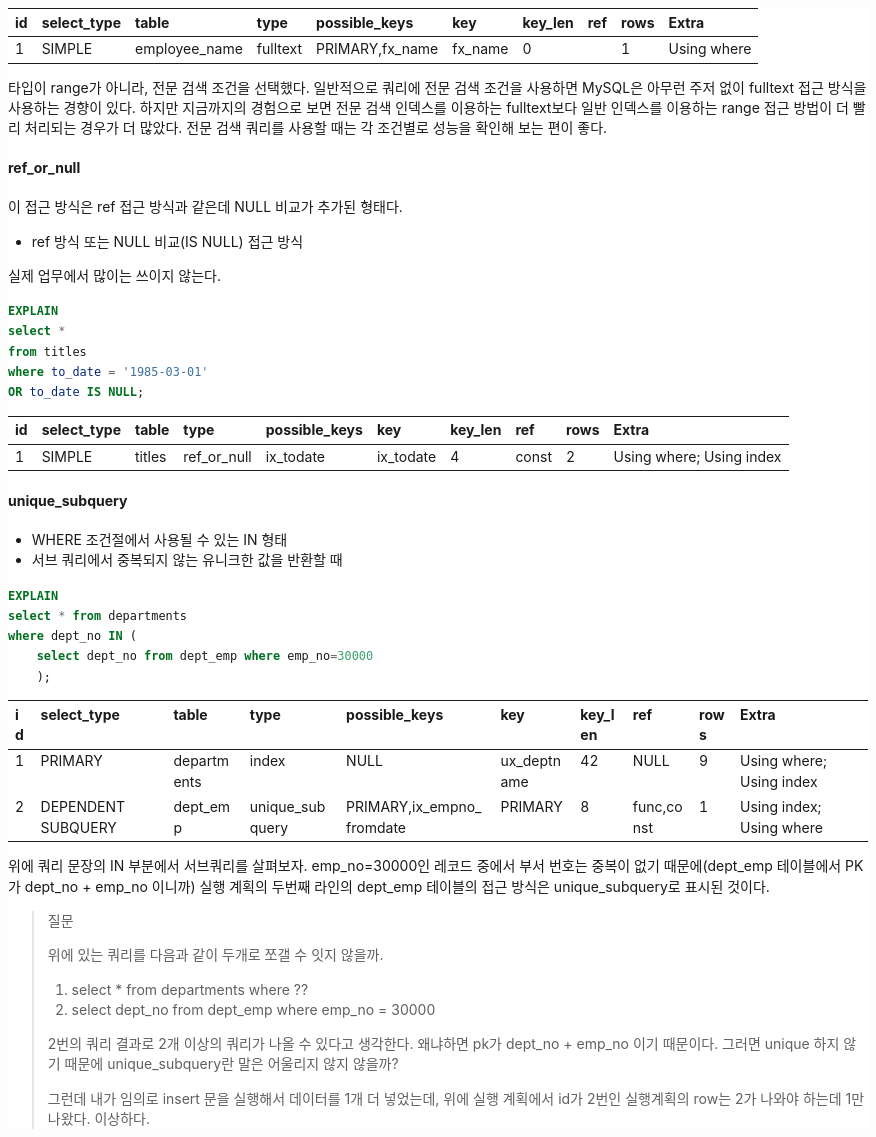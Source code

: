 | id   | select\_type | table          | type     | possible\_keys   | key      | key\_len | ref  | rows | Extra       |
| :--- | :----------- | :------------- | :------- | :--------------- | :------- | :------- | :--- | :--- | :---------- |
| 1    | SIMPLE       | employee\_name | fulltext | PRIMARY,fx\_name | fx\_name | 0        |      | 1    | Using where |

타입이 range가 아니라, 전문 검색 조건을 선택했다. 일반적으로 쿼리에 전문 검색 조건을 사용하면  MySQL은 아무런 주저 없이  fulltext 접근 방식을 사용하는 경향이 있다. 하지만 지금까지의 경험으로 보면 전문 검색 인덱스를 이용하는 fulltext보다 일반 인덱스를 이용하는 range 접근 방법이 더 빨리 처리되는 경우가 더 많았다. 전문 검색 쿼리를 사용할 때는 각 조건별로 성능을 확인해 보는 편이 좋다.

####  ref_or_null

이 접근 방식은 ref 접근 방식과 같은데 NULL 비교가 추가된 형태다. 

-  ref 방식 또는 NULL 비교(IS NULL) 접근 방식

실제 업무에서 많이는 쓰이지 않는다.

```sql
EXPLAIN
select *
from titles
where to_date = '1985-03-01'
OR to_date IS NULL;
```

| id   | select\_type | table  | type          | possible\_keys | key        | key\_len | ref   | rows | Extra                    |
| :--- | :----------- | :----- | :------------ | :------------- | :--------- | :------- | :---- | :--- | :----------------------- |
| 1    | SIMPLE       | titles | ref\_or\_null | ix\_todate     | ix\_todate | 4        | const | 2    | Using where; Using index |

#### unique_subquery

- WHERE 조건절에서 사용될 수 있는 IN 형태
- 서브 쿼리에서 중복되지 않는 유니크한 값을 반환할 때

```sql
EXPLAIN
select * from departments
where dept_no IN (
    select dept_no from dept_emp where emp_no=30000
    );
```

| id   | select\_type       | table       | type             | possible\_keys              | key          | key\_len | ref        | rows | Extra                    |
| :--- | :----------------- | :---------- | :--------------- | :-------------------------- | :----------- | :------- | :--------- | :--- | :----------------------- |
| 1    | PRIMARY            | departments | index            | NULL                        | ux\_deptname | 42       | NULL       | 9    | Using where; Using index |
| 2    | DEPENDENT SUBQUERY | dept\_emp   | unique\_subquery | PRIMARY,ix\_empno\_fromdate | PRIMARY      | 8        | func,const | 1    | Using index; Using where |

위에 쿼리 문장의  IN 부분에서  서브쿼리를 살펴보자. emp_no=30000인 레코드 중에서 부서 번호는 중복이 없기 때문에(dept_emp 테이블에서 PK가 dept_no + emp_no 이니까) 실행 계획의 두번째 라인의  dept_emp 테이블의 접근 방식은  unique_subquery로 표시된 것이다.

> 질문
>
> 위에 있는 쿼리를 다음과 같이 두개로 쪼갤 수 잇지 않을까.
>
> 1. select * from departments where ??
> 2. select dept_no from dept_emp where emp_no = 30000
>
> 2번의 쿼리 결과로 2개 이상의 쿼리가 나올 수 있다고 생각한다. 왜냐하면  pk가 dept_no + emp_no 이기 때문이다. 그러면  unique 하지 않기 때문에  unique_subquery란 말은 어울리지 않지 않을까?
>
> 그런데 내가 임의로 insert 문을 실행해서 데이터를 1개 더 넣었는데, 위에 실행 계획에서 id가 2번인 실행계획의 row는 2가 나와야 하는데 1만 나왔다. 이상하다.
